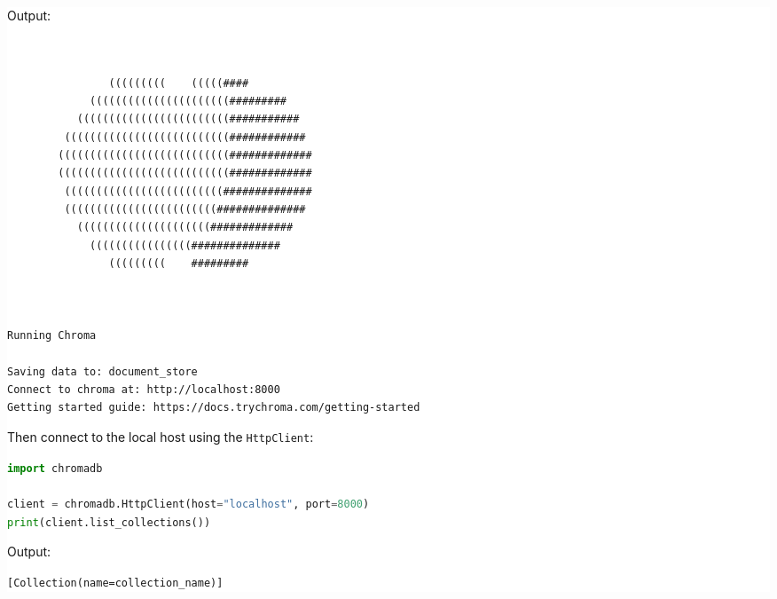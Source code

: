 Output:

```text


                (((((((((    (((((####
             ((((((((((((((((((((((#########
           ((((((((((((((((((((((((###########
         ((((((((((((((((((((((((((############
        (((((((((((((((((((((((((((#############
        (((((((((((((((((((((((((((#############
         (((((((((((((((((((((((((##############
         ((((((((((((((((((((((((##############
           (((((((((((((((((((((#############
             ((((((((((((((((##############
                (((((((((    #########



Running Chroma

Saving data to: document_store
Connect to chroma at: http://localhost:8000
Getting started guide: https://docs.trychroma.com/getting-started
```

Then connect to the local host using the `HttpClient`:

```python
import chromadb

client = chromadb.HttpClient(host="localhost", port=8000)
print(client.list_collections())
```

Output:

```text
[Collection(name=collection_name)]
```

[1]: https://docs.trychroma.com/embeddings/openai 
[2]: https://docs.trychroma.com/embeddings/hugging-face
[3]: https://docs.trychroma.com/embeddings/cohere
